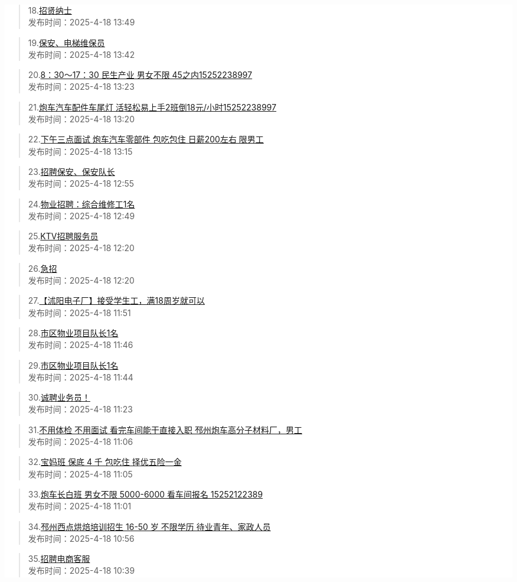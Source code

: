 >18.[招贤纳士](https://www.pzzc.net/forum.php?mod=viewthread&tid=10506714)<br>
>发布时间：2025-4-18 13:49

>19.[保安、电梯维保员](https://www.pzzc.net/forum.php?mod=viewthread&tid=10506712)<br>
>发布时间：2025-4-18 13:42

>20.[8：30～17：30 民生产业 男女不限  45之内15252238997](https://www.pzzc.net/forum.php?mod=viewthread&tid=10506709)<br>
>发布时间：2025-4-18 13:23

>21.[炮车汽车配件车尾灯 活轻松易上手2班倒18元/小时15252238997](https://www.pzzc.net/forum.php?mod=viewthread&tid=10506708)<br>
>发布时间：2025-4-18 13:20

>22.[下午三点面试 炮车汽车零部件 包吃包住 日薪200左右 限男工](https://www.pzzc.net/forum.php?mod=viewthread&tid=10506707)<br>
>发布时间：2025-4-18 13:15

>23.[招聘保安、保安队长](https://www.pzzc.net/forum.php?mod=viewthread&tid=10506703)<br>
>发布时间：2025-4-18 12:55

>24.[物业招聘：综合维修工1名](https://www.pzzc.net/forum.php?mod=viewthread&tid=10506701)<br>
>发布时间：2025-4-18 12:49

>25.[KTV招聘服务员](https://www.pzzc.net/forum.php?mod=viewthread&tid=10506697)<br>
>发布时间：2025-4-18 12:20

>26.[急招](https://www.pzzc.net/forum.php?mod=viewthread&tid=10506696)<br>
>发布时间：2025-4-18 12:20

>27.[【沭阳电子厂】接受学生工，满18周岁就可以](https://www.pzzc.net/forum.php?mod=viewthread&tid=10506691)<br>
>发布时间：2025-4-18 11:51

>28.[市区物业项目队长1名](https://www.pzzc.net/forum.php?mod=viewthread&tid=10506690)<br>
>发布时间：2025-4-18 11:46

>29.[市区物业项目队长1名](https://www.pzzc.net/forum.php?mod=viewthread&tid=10506687)<br>
>发布时间：2025-4-18 11:44

>30.[诚聘业务员！](https://www.pzzc.net/forum.php?mod=viewthread&tid=10506684)<br>
>发布时间：2025-4-18 11:23

>31.[不用体检 不用面试 看完车间能干直接入职
邳州炮车高分子材料厂，男工](https://www.pzzc.net/forum.php?mod=viewthread&tid=10506676)<br>
>发布时间：2025-4-18 11:06

>32.[宝妈班  保底 4 千  包吃住 择优五险一金](https://www.pzzc.net/forum.php?mod=viewthread&tid=10506674)<br>
>发布时间：2025-4-18 11:05

>33.[炮车长白班 男女不限 5000-6000 看车间报名 15252122389](https://www.pzzc.net/forum.php?mod=viewthread&tid=10506673)<br>
>发布时间：2025-4-18 11:01

>34.[邳州西点烘焙培训招生 16-50 岁 不限学历 待业青年、家政人员](https://www.pzzc.net/forum.php?mod=viewthread&tid=10506672)<br>
>发布时间：2025-4-18 10:56

>35.[招聘电商客服](https://www.pzzc.net/forum.php?mod=viewthread&tid=10506670)<br>
>发布时间：2025-4-18 10:39
